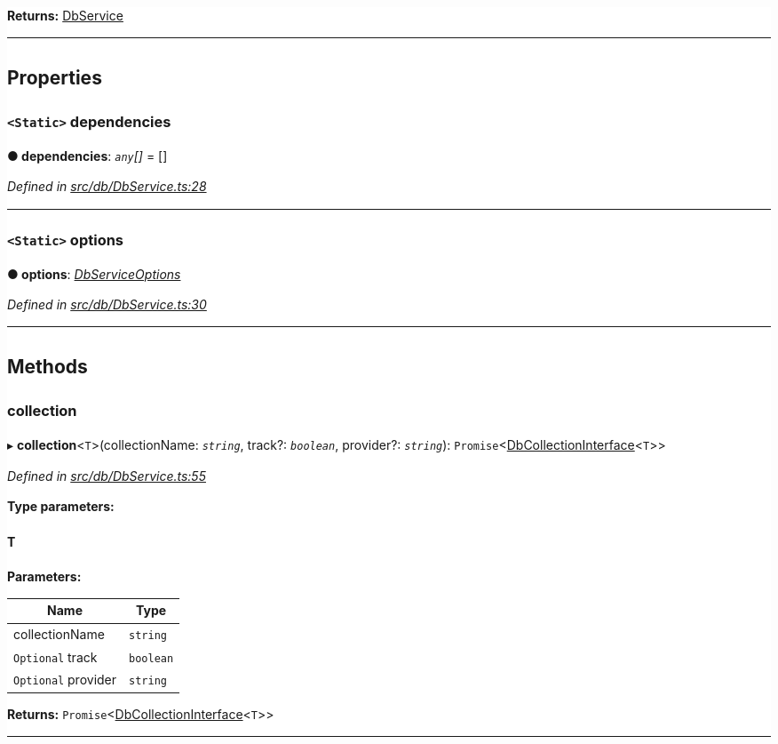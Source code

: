 **Returns:** [DbService](db.dbservice.md)

___

## Properties

<a id="dependencies"></a>

### `<Static>` dependencies

**● dependencies**: *`any`[]* =  []

*Defined in [src/db/DbService.ts:28](https://github.com/m-esm/serendip/blob/c44cfd4/src/db/DbService.ts#L28)*

___
<a id="options"></a>

### `<Static>` options

**● options**: *[DbServiceOptions](../interfaces/db.dbserviceoptions.md)*

*Defined in [src/db/DbService.ts:30](https://github.com/m-esm/serendip/blob/c44cfd4/src/db/DbService.ts#L30)*

___

## Methods

<a id="collection"></a>

###  collection

▸ **collection**<`T`>(collectionName: *`string`*, track?: *`boolean`*, provider?: *`string`*): `Promise`<[DbCollectionInterface](../interfaces/db.dbcollectioninterface.md)<`T`>>

*Defined in [src/db/DbService.ts:55](https://github.com/m-esm/serendip/blob/c44cfd4/src/db/DbService.ts#L55)*

**Type parameters:**

#### T 
**Parameters:**

| Name | Type |
| ------ | ------ |
| collectionName | `string` |
| `Optional` track | `boolean` |
| `Optional` provider | `string` |

**Returns:** `Promise`<[DbCollectionInterface](../interfaces/db.dbcollectioninterface.md)<`T`>>

___
<a id="collections"></a>
